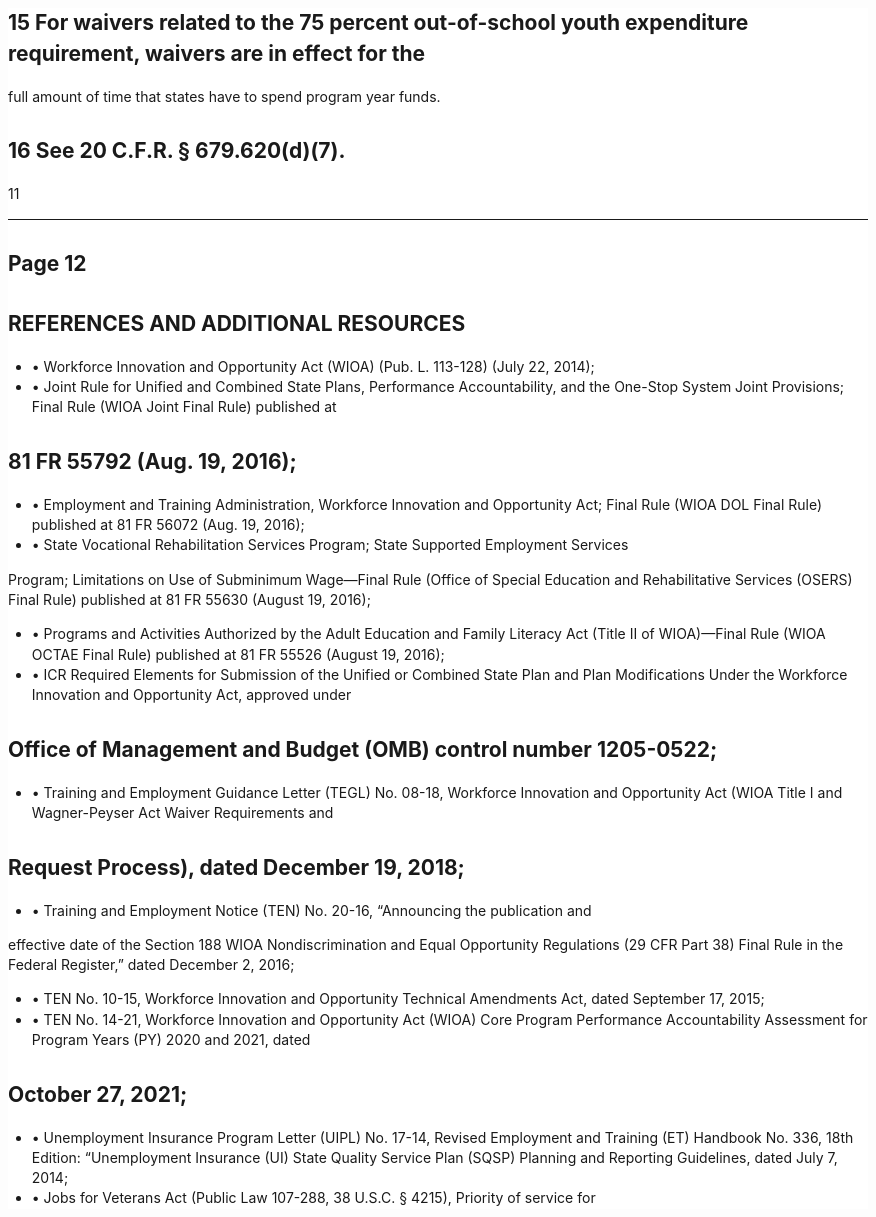 
## 15 For waivers related to the 75 percent out-of-school youth expenditure requirement, waivers are in effect for the
full amount of time that states have to spend program year funds.

## 16 See 20 C.F.R. § 679.620(d)(7).
11





---
## Page 12







## REFERENCES AND ADDITIONAL RESOURCES

- •  Workforce Innovation and Opportunity Act (WIOA) (Pub. L. 113-128) (July 22, 2014);
- •  Joint Rule for Unified and Combined State Plans, Performance Accountability, and the
One-Stop System Joint Provisions; Final Rule (WIOA Joint Final Rule) published at
## 81 FR 55792 (Aug. 19, 2016);
- •  Employment and Training Administration, Workforce Innovation and Opportunity Act;
Final Rule (WIOA DOL Final Rule) published at 81 FR 56072 (Aug. 19, 2016);
- •  State Vocational Rehabilitation Services Program; State Supported Employment Services

Program; Limitations on Use of Subminimum Wage—Final Rule (Office of Special
Education and Rehabilitative Services (OSERS) Final Rule) published at 81 FR 55630
(August 19, 2016);
- •  Programs and Activities Authorized by the Adult Education and Family Literacy Act
(Title II of WIOA)—Final Rule (WIOA OCTAE Final Rule) published at 81 FR 55526
(August 19, 2016);
- •  ICR Required Elements for Submission of the Unified or Combined State Plan and Plan
Modifications Under the Workforce Innovation and Opportunity Act, approved under
## Office of Management and Budget (OMB) control number 1205-0522;
- •  Training and Employment Guidance Letter (TEGL) No. 08-18, Workforce Innovation
and Opportunity Act (WIOA Title I and Wagner-Peyser Act Waiver Requirements and
## Request Process), dated December 19, 2018;
- •  Training and Employment Notice (TEN) No. 20-16, “Announcing the publication and

effective date of the Section 188 WIOA Nondiscrimination and Equal Opportunity
Regulations (29 CFR Part 38) Final Rule in the Federal Register,” dated December 2,
2016;
- •  TEN No. 10-15, Workforce Innovation and Opportunity Technical Amendments Act,
dated September 17, 2015;
- •  TEN No. 14-21, Workforce Innovation and Opportunity Act (WIOA) Core Program
Performance Accountability Assessment for Program Years (PY) 2020 and 2021, dated
## October 27, 2021;
- •  Unemployment Insurance Program Letter (UIPL) No. 17-14, Revised Employment and
Training (ET) Handbook No. 336, 18th Edition: “Unemployment Insurance (UI) State
Quality Service Plan (SQSP) Planning and Reporting Guidelines, dated July 7, 2014;
- •  Jobs for Veterans Act (Public Law 107-288, 38 U.S.C. § 4215), Priority of service for
